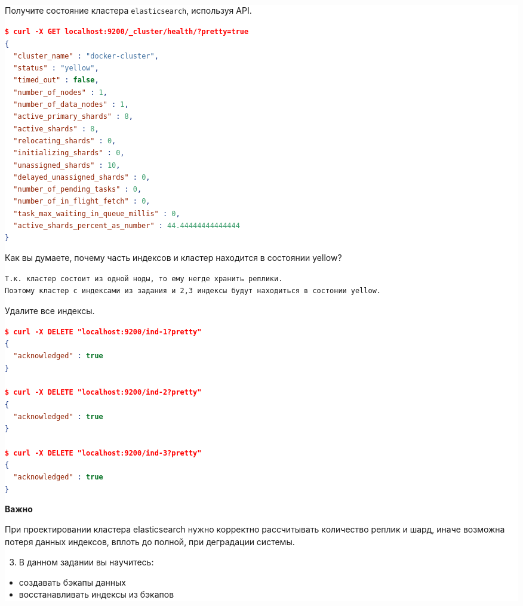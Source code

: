 Получите состояние кластера `elasticsearch`, используя API.

```json
$ curl -X GET localhost:9200/_cluster/health/?pretty=true
{
  "cluster_name" : "docker-cluster",
  "status" : "yellow",
  "timed_out" : false,
  "number_of_nodes" : 1,
  "number_of_data_nodes" : 1,
  "active_primary_shards" : 8,
  "active_shards" : 8,
  "relocating_shards" : 0,
  "initializing_shards" : 0,
  "unassigned_shards" : 10,
  "delayed_unassigned_shards" : 0,
  "number_of_pending_tasks" : 0,
  "number_of_in_flight_fetch" : 0,
  "task_max_waiting_in_queue_millis" : 0,
  "active_shards_percent_as_number" : 44.44444444444444
}
```

Как вы думаете, почему часть индексов и кластер находится в состоянии yellow?
```
Т.к. кластер состоит из одной ноды, то ему негде хранить реплики.
Поэтому кластер с индексами из задания и 2,3 индексы будут находиться в состонии yellow.
```
Удалите все индексы.

```json
$ curl -X DELETE "localhost:9200/ind-1?pretty"
{
  "acknowledged" : true
}

$ curl -X DELETE "localhost:9200/ind-2?pretty"
{
  "acknowledged" : true
}

$ curl -X DELETE "localhost:9200/ind-3?pretty"
{
  "acknowledged" : true
}
```

**Важно**

При проектировании кластера elasticsearch нужно корректно рассчитывать количество реплик и шард,
иначе возможна потеря данных индексов, вплоть до полной, при деградации системы.

3. В данном задании вы научитесь:
- создавать бэкапы данных
- восстанавливать индексы из бэкапов
